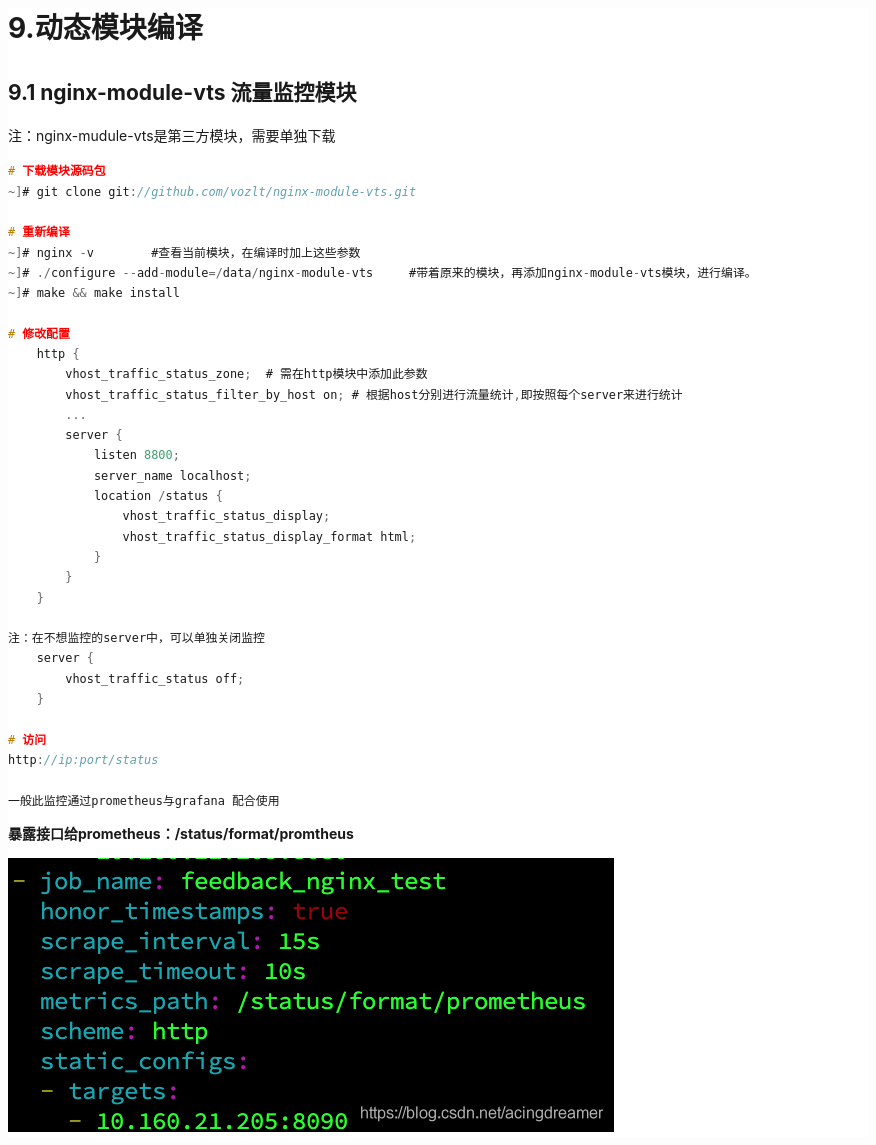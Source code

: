 # 9.动态模块编译

## 9.1 nginx-module-vts 流量监控模块

注：nginx-mudule-vts是第三方模块，需要单独下载

```c
# 下载模块源码包
~]# git clone git://github.com/vozlt/nginx-module-vts.git

# 重新编译
~]# nginx -v		#查看当前模块，在编译时加上这些参数
~]# ./configure --add-module=/data/nginx-module-vts 	#带着原来的模块，再添加nginx-module-vts模块，进行编译。
~]# make && make install
    
# 修改配置
    http {
        vhost_traffic_status_zone;	# 需在http模块中添加此参数
        vhost_traffic_status_filter_by_host on; # 根据host分别进行流量统计,即按照每个server来进行统计
        ...
        server {
            listen 8800;
            server_name localhost;
            location /status {
                vhost_traffic_status_display;
                vhost_traffic_status_display_format html;
            }
        }
    }   

注：在不想监控的server中，可以单独关闭监控
    server {
        vhost_traffic_status off;
    }

# 访问
http://ip:port/status

一般此监控通过prometheus与grafana 配合使用
```

**暴露接口给prometheus：/status/format/promtheus**

![](./picture/4.png)
